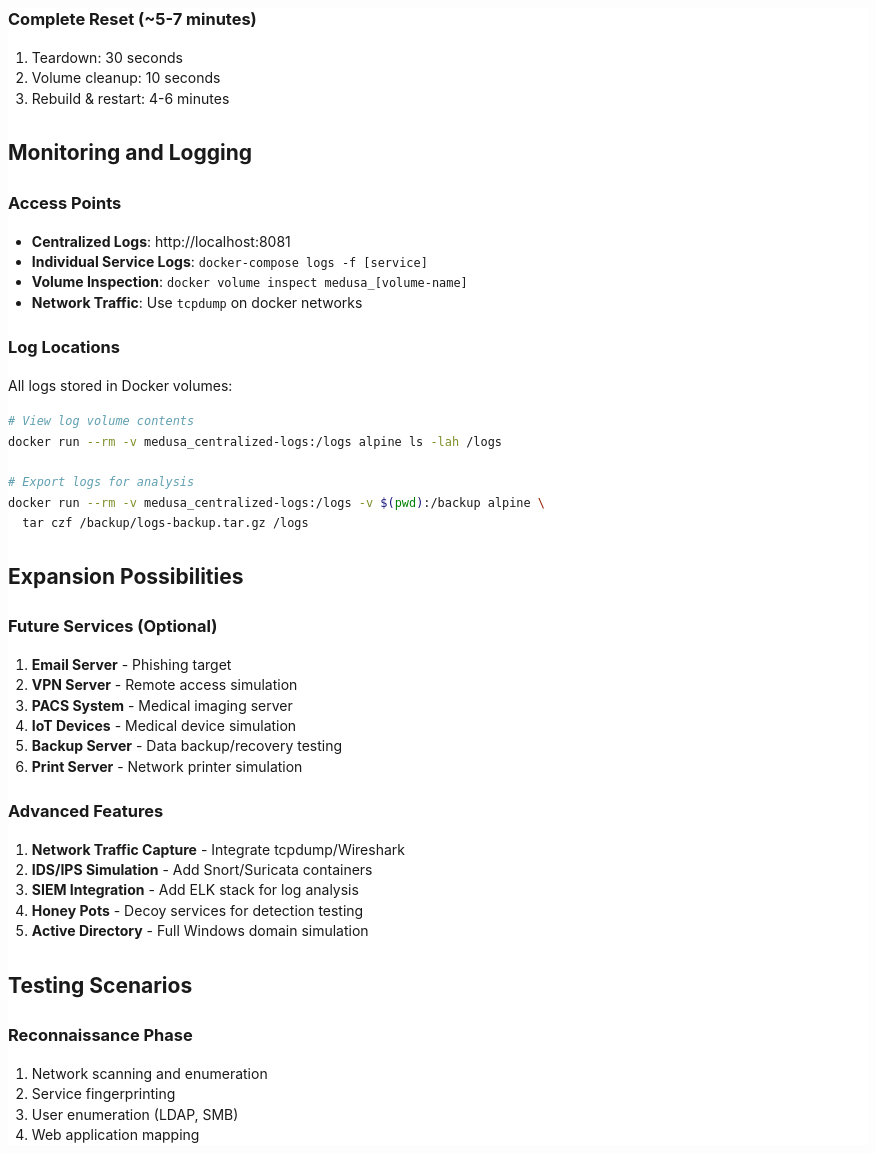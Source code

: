 ### Complete Reset (~5-7 minutes)
1. Teardown: 30 seconds
2. Volume cleanup: 10 seconds
3. Rebuild & restart: 4-6 minutes

## Monitoring and Logging

### Access Points
- **Centralized Logs**: http://localhost:8081
- **Individual Service Logs**: `docker-compose logs -f [service]`
- **Volume Inspection**: `docker volume inspect medusa_[volume-name]`
- **Network Traffic**: Use `tcpdump` on docker networks

### Log Locations
All logs stored in Docker volumes:
```bash
# View log volume contents
docker run --rm -v medusa_centralized-logs:/logs alpine ls -lah /logs

# Export logs for analysis
docker run --rm -v medusa_centralized-logs:/logs -v $(pwd):/backup alpine \
  tar czf /backup/logs-backup.tar.gz /logs
```

## Expansion Possibilities

### Future Services (Optional)
1. **Email Server** - Phishing target
2. **VPN Server** - Remote access simulation
3. **PACS System** - Medical imaging server
4. **IoT Devices** - Medical device simulation
5. **Backup Server** - Data backup/recovery testing
6. **Print Server** - Network printer simulation

### Advanced Features
1. **Network Traffic Capture** - Integrate tcpdump/Wireshark
2. **IDS/IPS Simulation** - Add Snort/Suricata containers
3. **SIEM Integration** - Add ELK stack for log analysis
4. **Honey Pots** - Decoy services for detection testing
5. **Active Directory** - Full Windows domain simulation

## Testing Scenarios

### Reconnaissance Phase
1. Network scanning and enumeration
2. Service fingerprinting
3. User enumeration (LDAP, SMB)
4. Web application mapping
